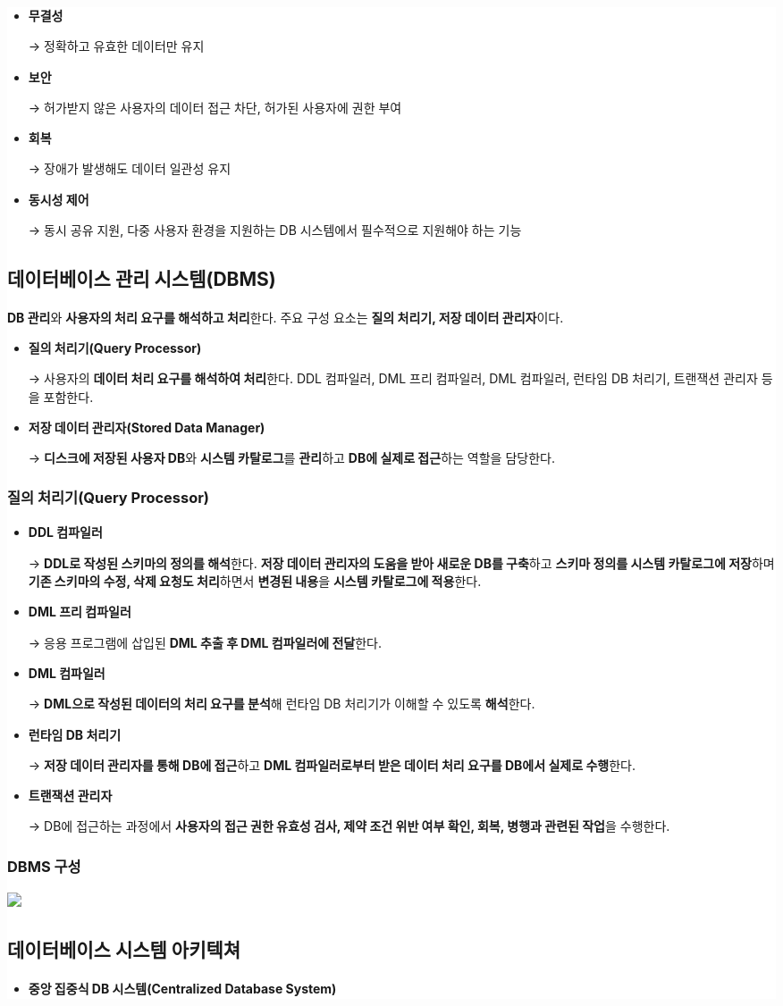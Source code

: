 - **무결성**

  $\rightarrow$ 정확하고 유효한 데이터만 유지

- **보안**

  $\rightarrow$ 허가받지 않은 사용자의 데이터 접근 차단, 허가된 사용자에 권한 부여

- **회복**

  $\rightarrow$ 장애가 발생해도 데이터 일관성 유지

- **동시성 제어**

  $\rightarrow$ 동시 공유 지원, 다중 사용자 환경을 지원하는 DB 시스템에서 필수적으로 지원해야 하는 기능

## 데이터베이스 관리 시스템(DBMS)

**DB 관리**와 **사용자의 처리 요구를 해석하고 처리**한다. 주요 구성 요소는 **질의 처리기, 저장 데이터 관리자**이다.

- **질의 처리기(Query Processor)**

  $\rightarrow$ 사용자의 **데이터 처리 요구를 해석하여 처리**한다. DDL 컴파일러, DML 프리 컴파일러, DML 컴파일러, 런타임 DB 처리기, 트랜잭션 관리자 등을 포함한다.

- **저장 데이터 관리자(Stored Data Manager)**

  $\rightarrow$ **디스크에 저장된 사용자 DB**와 **시스템 카탈로그**를 **관리**하고 **DB에 실제로 접근**하는 역할을 담당한다.

### 질의 처리기(Query Processor)

- **DDL 컴파일러**

  $\rightarrow$ **DDL로 작성된 스키마의 정의를 해석**한다. **저장 데이터 관리자의 도움을 받아 새로운 DB를 구축**하고 **스키마 정의를 시스템 카탈로그에 저장**하며 **기존 스키마의 수정, 삭제 요청도 처리**하면서 **변경된 내용**을 **시스템 카탈로그에 적용**한다.

- **DML 프리 컴파일러**

  $\rightarrow$ 응용 프로그램에 삽입된 **DML 추출 후 DML 컴파일러에 전달**한다.

- **DML 컴파일러**

  $\rightarrow$ **DML으로 작성된 데이터의 처리 요구를 분석**해 런타임 DB 처리기가 이해할 수 있도록 **해석**한다.

- **런타임 DB 처리기**

  $\rightarrow$ **저장 데이터 관리자를 통해 DB에 접근**하고 **DML 컴파일러로부터 받은 데이터 처리 요구를 DB에서 실제로 수행**한다.

- **트랜잭션 관리자**

  $\rightarrow$ DB에 접근하는 과정에서 **사용자의 접근 권한 유효성 검사, 제약 조건 위반 여부 확인, 회복, 병행과 관련된 작업**을 수행한다.

### DBMS 구성

<img width="540" height="auto" src="https://user-images.githubusercontent.com/68963707/210180477-f6fb4399-6ddb-4f49-a856-881ac5d28765.png">

## 데이터베이스 시스템 아키텍쳐

- **중앙 집중식 DB 시스템(Centralized Database System)**
